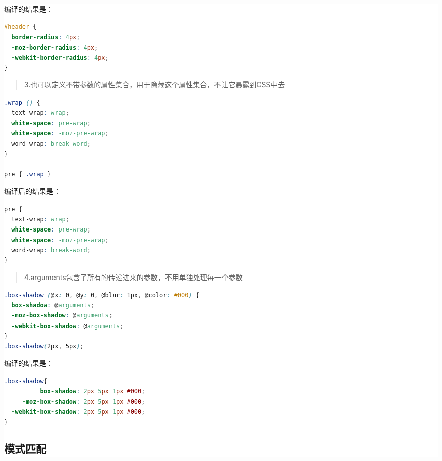编译的结果是：

```css
#header {
  border-radius: 4px;
  -moz-border-radius: 4px;
  -webkit-border-radius: 4px;
}
```

> 3.也可以定义不带参数的属性集合，用于隐藏这个属性集合，不让它暴露到CSS中去

```css
.wrap () {
  text-wrap: wrap;
  white-space: pre-wrap;
  white-space: -moz-pre-wrap;
  word-wrap: break-word;
}

pre { .wrap }
```

编译后的结果是：

```css
pre {
  text-wrap: wrap;
  white-space: pre-wrap;
  white-space: -moz-pre-wrap;
  word-wrap: break-word;
}
```

> 4.arguments包含了所有的传递进来的参数，不用单独处理每一个参数

```css
.box-shadow (@x: 0, @y: 0, @blur: 1px, @color: #000) {
  box-shadow: @arguments;
  -moz-box-shadow: @arguments;
  -webkit-box-shadow: @arguments;
}
.box-shadow(2px, 5px);
```

编译的结果是：

```css
.box-shadow{
          box-shadow: 2px 5px 1px #000;
     -moz-box-shadow: 2px 5px 1px #000;
  -webkit-box-shadow: 2px 5px 1px #000;
}
```

## 模式匹配
